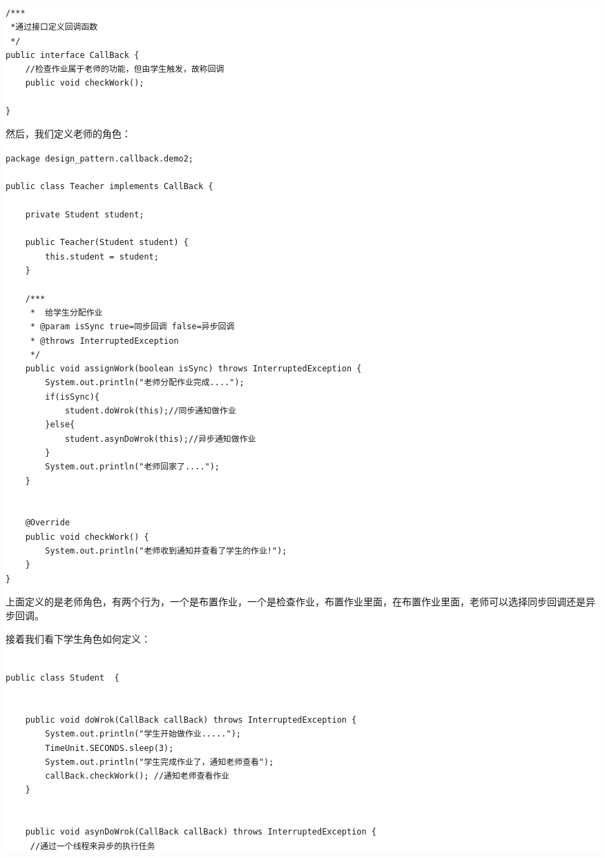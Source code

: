 ```
/***
 *通过接口定义回调函数
 */
public interface CallBack {
    //检查作业属于老师的功能，但由学生触发，故称回调
    public void checkWork();

}

```

然后，我们定义老师的角色：
```
package design_pattern.callback.demo2;

public class Teacher implements CallBack {

    private Student student;

    public Teacher(Student student) {
        this.student = student;
    }

    /***
     *  给学生分配作业
     * @param isSync true=同步回调 false=异步回调
     * @throws InterruptedException
     */
    public void assignWork(boolean isSync) throws InterruptedException {
        System.out.println("老师分配作业完成....");
        if(isSync){
            student.doWrok(this);//同步通知做作业
        }else{
            student.asynDoWrok(this);//异步通知做作业
        }
        System.out.println("老师回家了....");
    }


    @Override
    public void checkWork() {
        System.out.println("老师收到通知并查看了学生的作业!");
    }
}

```
上面定义的是老师角色，有两个行为，一个是布置作业，一个是检查作业，布置作业里面，在布置作业里面，老师可以选择同步回调还是异步回调。

接着我们看下学生角色如何定义：

```

public class Student  {


    public void doWrok(CallBack callBack) throws InterruptedException {
        System.out.println("学生开始做作业.....");
        TimeUnit.SECONDS.sleep(3);
        System.out.println("学生完成作业了，通知老师查看");
        callBack.checkWork(); //通知老师查看作业
    }


    public void asynDoWrok(CallBack callBack) throws InterruptedException {
     //通过一个线程来异步的执行任务
```